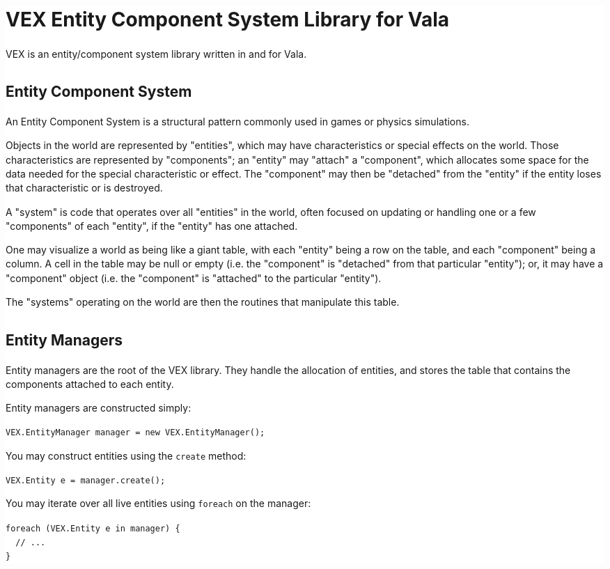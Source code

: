 VEX Entity Component System Library for Vala
============================================

VEX is an entity/component system library written in
and for Vala.


Entity Component System
-----------------------

An Entity Component System is a structural pattern
commonly used in games or physics simulations.

Objects in the world are represented by "entities",
which may have characteristics or special effects
on the world.  Those characteristics are represented
by "components"; an "entity" may "attach" a "component",
which allocates some space for the data needed for
the special characteristic or effect.  The "component"
may then be "detached" from the "entity" if the entity
loses that characteristic or is destroyed.

A "system" is code that operates over all "entities"
in the world, often focused on updating or handling
one or a few "components" of each "entity", if the
"entity" has one attached.

One may visualize a world as being like a giant table,
with each "entity" being a row on the table, and each
"component" being a column.  A cell in the table may be
null or empty (i.e. the "component" is "detached" from
that particular "entity"); or, it may have a "component"
object (i.e. the "component" is "attached" to the
particular "entity").

The "systems" operating on the world are then the
routines that manipulate this table.


Entity Managers
---------------

Entity managers are the root of the VEX library.  They
handle the allocation of entities, and stores the table
that contains the components attached to each entity.

Entity managers are constructed simply:

    VEX.EntityManager manager = new VEX.EntityManager();

You may construct entities using the `create` method:

    VEX.Entity e = manager.create();

You may iterate over all live entities using `foreach`
on the manager:

    foreach (VEX.Entity e in manager) {
      // ...
    }
